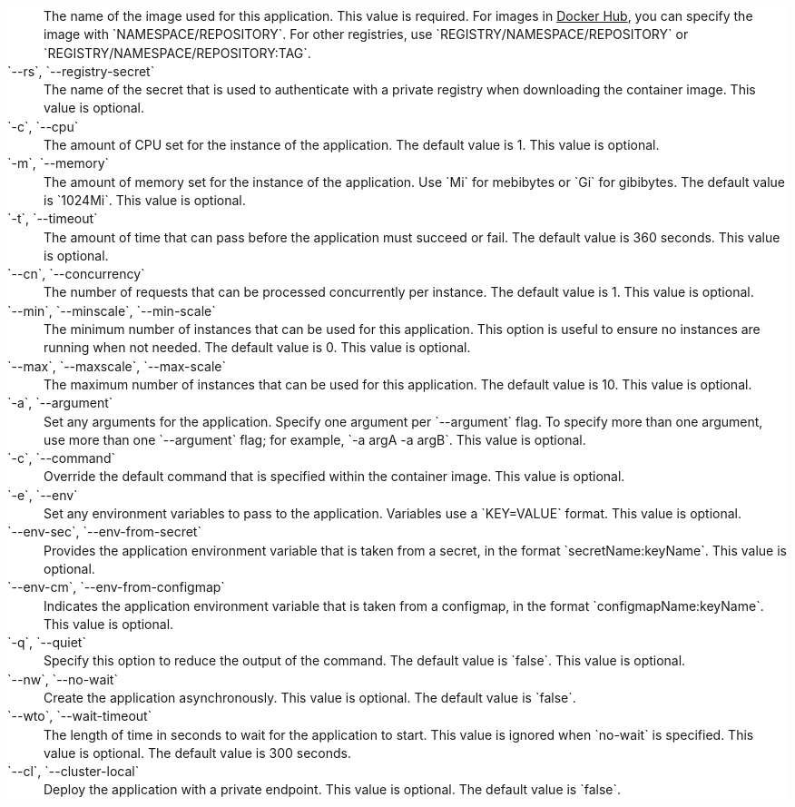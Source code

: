 <dd>The name of the image used for this application. This value is required. For images in <a href="https://hub.docker.com" target="_blank" class="external">Docker Hub</a>, you can specify the image with `NAMESPACE/REPOSITORY`. For other registries, use `REGISTRY/NAMESPACE/REPOSITORY` or `REGISTRY/NAMESPACE/REPOSITORY:TAG`. </dd>
<dt>`--rs`, `--registry-secret`</dt>
<dd>The name of the secret that is used to authenticate with a private registry when downloading the container image. This value is optional.</dd>
<dt>`-c`, `--cpu`</dt>
<dd>The amount of CPU set for the instance of the application. The default value is 1. This value is optional.</dd>
<dt>`-m`, `--memory`</dt>
<dd>The amount of memory set for the instance of the application. Use `Mi` for mebibytes or `Gi` for gibibytes. The default value is `1024Mi`. This value is optional.</dd>
<dt>`-t`, `--timeout`</dt>
<dd>The amount of time that can pass before the application must succeed or fail. The default value is 360 seconds. This value is optional.</dd>
<dt>`--cn`, `--concurrency`</dt>
<dd>The number of requests that can be processed concurrently per instance. The default value is 1. This value is optional.</dd>
<dt>`--min`, `--minscale`, `--min-scale`</dt>
<dd>The minimum number of instances that can be used for this application. This option is useful to ensure no instances are running when not needed. The default value is 0. This value is optional.</dd>
<dt>`--max`, `--maxscale`, `--max-scale`</dt>
<dd>The maximum number of instances that can be used for this application. The default value is 10. This value is optional.</dd>
<dt>`-a`, `--argument`</dt>
<dd>Set any arguments for the application. Specify one argument per `--argument` flag.  To specify more than one argument, use more than one `--argument` flag; for example, `-a argA -a argB`. This value is optional.</dd>
<dt>`-c`, `--command`</dt>
<dd>Override the default command that is specified within the container image. This value is optional.</dd>
<dt>`-e`, `--env`</dt>
<dd>Set any environment variables to pass to the application. Variables use a `KEY=VALUE` format. This value is optional.</dd>
<dt>`--env-sec`, `--env-from-secret`</dt>
<dd>Provides the application environment variable that is taken from a secret, in the format `secretName:keyName`. This value is optional.</dd>
<dt>`--env-cm`, `--env-from-configmap`</dt>
<dd>Indicates the application environment variable that is taken from a configmap, in the format `configmapName:keyName`. This value is optional.</dd>
<dt>`-q`, `--quiet`</dt>
<dd>Specify this option to reduce the output of the command. The default value is `false`. This value is optional.</dd>
<dt>`--nw`, `--no-wait`</dt>
<dd>Create the application asynchronously. This value is optional. The default value is `false`.</dd> 
<dt>`--wto`, `--wait-timeout`</dt>
<dd> The length of time in seconds to wait for the application to start. This value is ignored when `no-wait` is specified. This value is optional. The default value is 300 seconds.</dd> 
<dt>`--cl`, `--cluster-local`</dt>
<dd>Deploy the application with a private endpoint. This value is optional. The default value is `false`.</dd> 
</dl>
